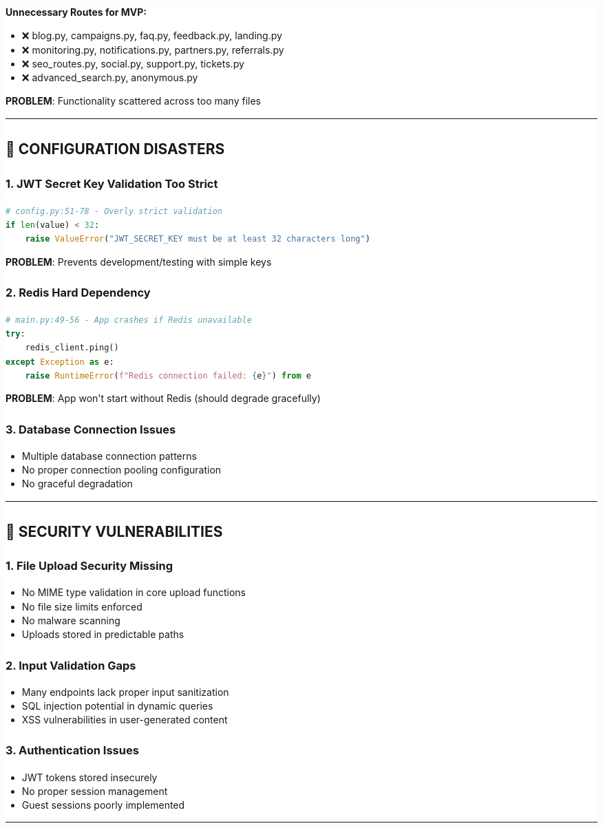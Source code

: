 **Unnecessary Routes for MVP:**
- ❌ blog.py, campaigns.py, faq.py, feedback.py, landing.py
- ❌ monitoring.py, notifications.py, partners.py, referrals.py
- ❌ seo_routes.py, social.py, support.py, tickets.py
- ❌ advanced_search.py, anonymous.py

**PROBLEM**: Functionality scattered across too many files

---

## 🚨 CONFIGURATION DISASTERS

### **1. JWT Secret Key Validation Too Strict**
```python
# config.py:51-78 - Overly strict validation
if len(value) < 32:
    raise ValueError("JWT_SECRET_KEY must be at least 32 characters long")
```
**PROBLEM**: Prevents development/testing with simple keys

### **2. Redis Hard Dependency**
```python
# main.py:49-56 - App crashes if Redis unavailable
try:
    redis_client.ping()
except Exception as e:
    raise RuntimeError(f"Redis connection failed: {e}") from e
```
**PROBLEM**: App won't start without Redis (should degrade gracefully)

### **3. Database Connection Issues**
- Multiple database connection patterns
- No proper connection pooling configuration
- No graceful degradation

---

## 🚨 SECURITY VULNERABILITIES

### **1. File Upload Security Missing**
- No MIME type validation in core upload functions
- No file size limits enforced
- No malware scanning
- Uploads stored in predictable paths

### **2. Input Validation Gaps**
- Many endpoints lack proper input sanitization
- SQL injection potential in dynamic queries
- XSS vulnerabilities in user-generated content

### **3. Authentication Issues**
- JWT tokens stored insecurely
- No proper session management
- Guest sessions poorly implemented

---